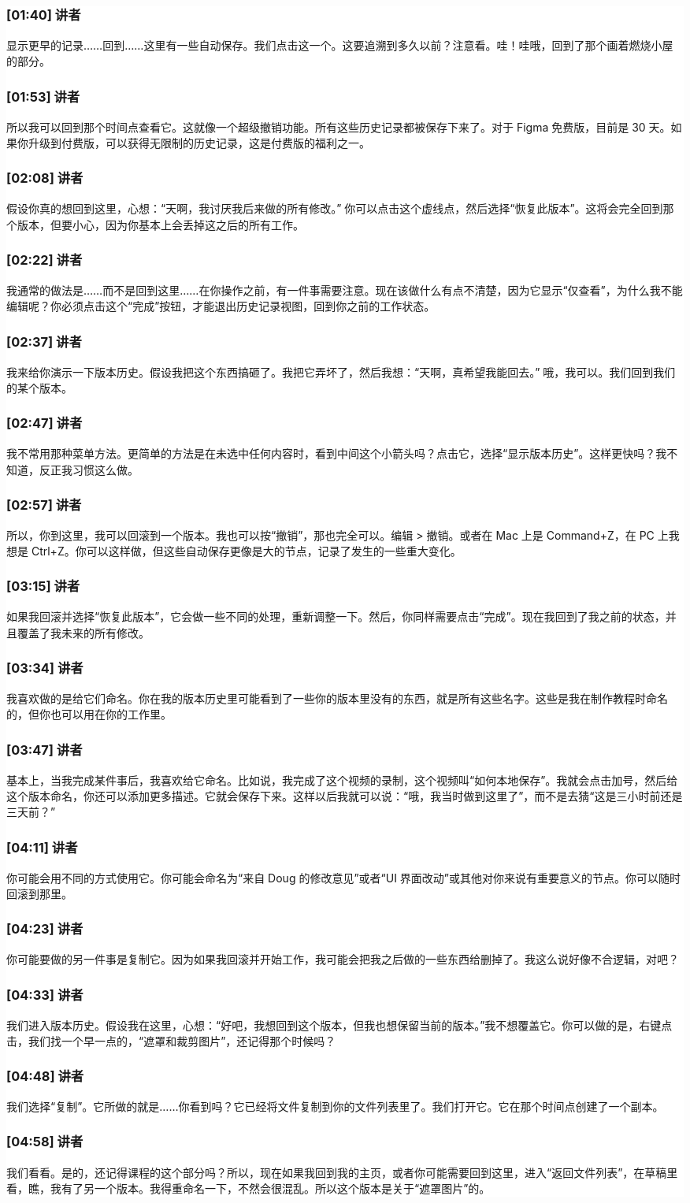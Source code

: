 ### [01:40] 讲者
显示更早的记录……回到……这里有一些自动保存。我们点击这一个。这要追溯到多久以前？注意看。哇！哇哦，回到了那个画着燃烧小屋的部分。

### [01:53] 讲者
所以我可以回到那个时间点查看它。这就像一个超级撤销功能。所有这些历史记录都被保存下来了。对于 Figma 免费版，目前是 30 天。如果你升级到付费版，可以获得无限制的历史记录，这是付费版的福利之一。

### [02:08] 讲者
假设你真的想回到这里，心想：“天啊，我讨厌我后来做的所有修改。” 你可以点击这个虚线点，然后选择“恢复此版本”。这将会完全回到那个版本，但要小心，因为你基本上会丢掉这之后的所有工作。

### [02:22] 讲者
我通常的做法是……而不是回到这里……在你操作之前，有一件事需要注意。现在该做什么有点不清楚，因为它显示“仅查看”，为什么我不能编辑呢？你必须点击这个“完成”按钮，才能退出历史记录视图，回到你之前的工作状态。

### [02:37] 讲者
我来给你演示一下版本历史。假设我把这个东西搞砸了。我把它弄坏了，然后我想：“天啊，真希望我能回去。” 哦，我可以。我们回到我们的某个版本。

### [02:47] 讲者
我不常用那种菜单方法。更简单的方法是在未选中任何内容时，看到中间这个小箭头吗？点击它，选择“显示版本历史”。这样更快吗？我不知道，反正我习惯这么做。

### [02:57] 讲者
所以，你到这里，我可以回滚到一个版本。我也可以按“撤销”，那也完全可以。编辑 > 撤销。或者在 Mac 上是 Command+Z，在 PC 上我想是 Ctrl+Z。你可以这样做，但这些自动保存更像是大的节点，记录了发生的一些重大变化。

### [03:15] 讲者
如果我回滚并选择“恢复此版本”，它会做一些不同的处理，重新调整一下。然后，你同样需要点击“完成”。现在我回到了我之前的状态，并且覆盖了我未来的所有修改。

### [03:34] 讲者
我喜欢做的是给它们命名。你在我的版本历史里可能看到了一些你的版本里没有的东西，就是所有这些名字。这些是我在制作教程时命名的，但你也可以用在你的工作里。

### [03:47] 讲者
基本上，当我完成某件事后，我喜欢给它命名。比如说，我完成了这个视频的录制，这个视频叫“如何本地保存”。我就会点击加号，然后给这个版本命名，你还可以添加更多描述。它就会保存下来。这样以后我就可以说：“哦，我当时做到这里了”，而不是去猜“这是三小时前还是三天前？”

### [04:11] 讲者
你可能会用不同的方式使用它。你可能会命名为“来自 Doug 的修改意见”或者“UI 界面改动”或其他对你来说有重要意义的节点。你可以随时回滚到那里。

### [04:23] 讲者
你可能要做的另一件事是复制它。因为如果我回滚并开始工作，我可能会把我之后做的一些东西给删掉了。我这么说好像不合逻辑，对吧？

### [04:33] 讲者
我们进入版本历史。假设我在这里，心想：“好吧，我想回到这个版本，但我也想保留当前的版本。”我不想覆盖它。你可以做的是，右键点击，我们找一个早一点的，“遮罩和裁剪图片”，还记得那个时候吗？

### [04:48] 讲者
我们选择“复制”。它所做的就是……你看到吗？它已经将文件复制到你的文件列表里了。我们打开它。它在那个时间点创建了一个副本。

### [04:58] 讲者
我们看看。是的，还记得课程的这个部分吗？所以，现在如果我回到我的主页，或者你可能需要回到这里，进入“返回文件列表”，在草稿里看，瞧，我有了另一个版本。我得重命名一下，不然会很混乱。所以这个版本是关于“遮罩图片”的。
